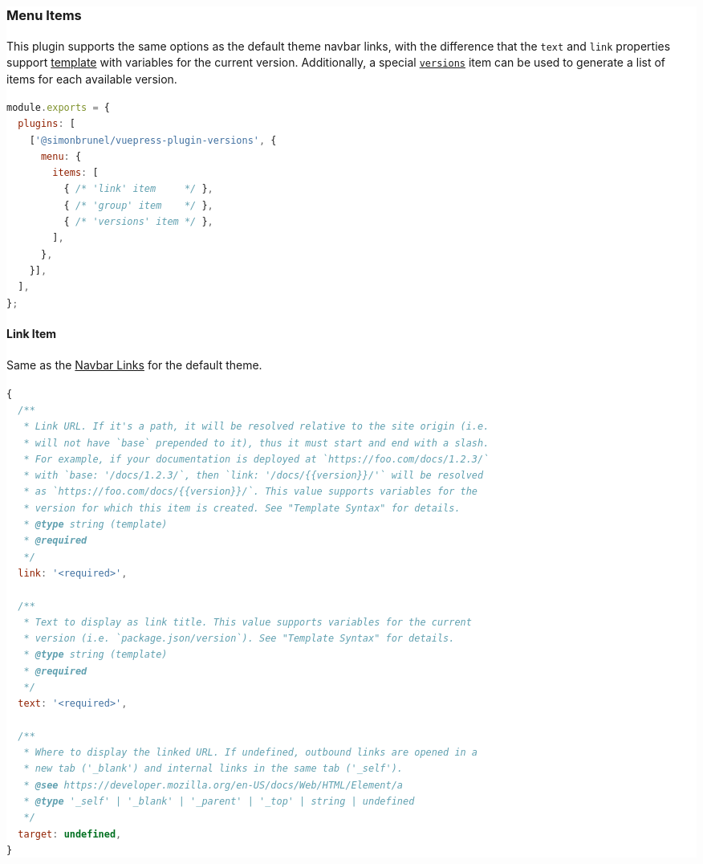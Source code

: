 ### Menu Items

This plugin supports the same options as the default theme navbar links, with the difference
that the `text` and `link` properties support [template](#template-syntax) with variables for
the current version. Additionally, a special [`versions`](#versions-item) item can be used to
generate a list of items for each available version.

```js
module.exports = {
  plugins: [
    ['@simonbrunel/vuepress-plugin-versions', {
      menu: {
        items: [
          { /* 'link' item     */ },
          { /* 'group' item    */ },
          { /* 'versions' item */ },
        ],
      },
    }],
  ],
};
```

#### Link Item

Same as the [Navbar Links](https://vuepress.vuejs.org/theme/default-theme-config.html#navbar-links)
for the default theme.

```js
{
  /**
   * Link URL. If it's a path, it will be resolved relative to the site origin (i.e.
   * will not have `base` prepended to it), thus it must start and end with a slash.
   * For example, if your documentation is deployed at `https://foo.com/docs/1.2.3/`
   * with `base: '/docs/1.2.3/`, then `link: '/docs/{{version}}/'` will be resolved
   * as `https://foo.com/docs/{{version}}/`. This value supports variables for the
   * version for which this item is created. See "Template Syntax" for details.
   * @type string (template)
   * @required
   */
  link: '<required>',

  /**
   * Text to display as link title. This value supports variables for the current
   * version (i.e. `package.json/version`). See "Template Syntax" for details.
   * @type string (template)
   * @required
   */
  text: '<required>',

  /**
   * Where to display the linked URL. If undefined, outbound links are opened in a
   * new tab ('_blank') and internal links in the same tab ('_self').
   * @see https://developer.mozilla.org/en-US/docs/Web/HTML/Element/a
   * @type '_self' | '_blank' | '_parent' | '_top' | string | undefined
   */
  target: undefined,
}
```
